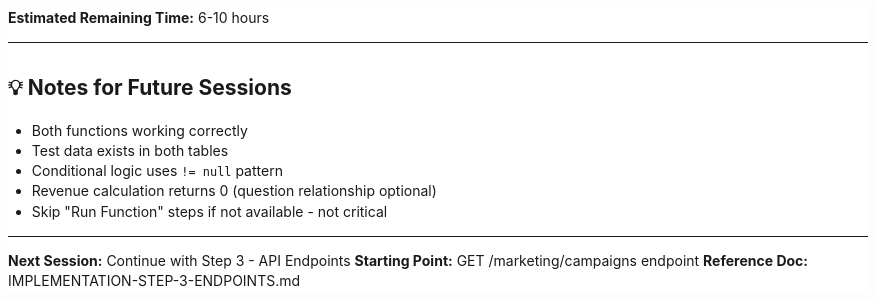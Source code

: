 **Estimated Remaining Time:** 6-10 hours

---

## 💡 Notes for Future Sessions

- Both functions working correctly
- Test data exists in both tables
- Conditional logic uses `!= null` pattern
- Revenue calculation returns 0 (question relationship optional)
- Skip "Run Function" steps if not available - not critical

---

**Next Session:** Continue with Step 3 - API Endpoints
**Starting Point:** GET /marketing/campaigns endpoint
**Reference Doc:** IMPLEMENTATION-STEP-3-ENDPOINTS.md
